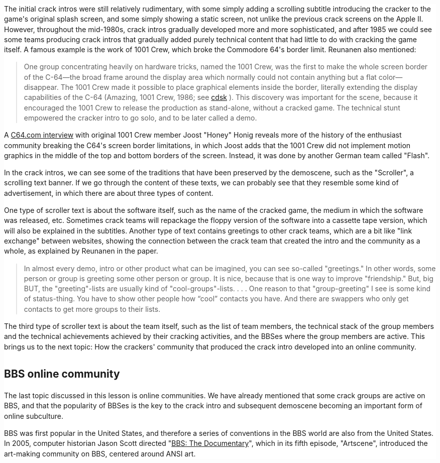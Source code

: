 The initial crack intros were still relatively rudimentary, with some simply adding a scrolling subtitle introducing the cracker to the game's original splash screen, and some simply showing a static screen, not unlike the previous crack screens on the Apple II. However, throughout the mid-1980s, crack intros gradually developed more and more sophisticated, and after 1985 we could see some teams producing crack intros that gradually added purely technical content that had little to do with cracking the game itself. A famous example is the work of 1001 Crew, which broke the Commodore 64's border limit. Reunanen also mentioned:

> One group concentrating heavily on hardware tricks, named the 1001 Crew, was the first to make the whole screen border of the C-64—the broad frame around the display area which normally could not contain anything but a flat color—disappear. The 1001 Crew made it possible to place graphical elements inside the border, literally extending the display capabilities of the C-64 (Amazing, 1001 Crew, 1986; see [cdsk](http://csdb.dk/release/?id=742) ). This discovery was important for the scene, because it encouraged the 1001 Crew to release the production as stand-alone, without a cracked game. The technical stunt empowered the cracker intro to go solo, and to be later called a demo.

A [C64.com interview](https://www.c64.com/interviews/honig.html) with original 1001 Crew member Joost "Honey" Honig reveals more of the history of the enthusiast community breaking the C64's screen border limitations, in which Joost adds that the 1001 Crew did not implement motion graphics in the middle of the top and bottom borders of the screen. Instead, it was done by another German team called "Flash".

In the crack intros, we can see some of the traditions that have been preserved by the demoscene, such as the "Scroller", a scrolling text banner. If we go through the content of these texts, we can probably see that they resemble some kind of advertisement, in which there are about three types of content.

One type of scroller text is about the software itself, such as the name of the cracked game, the medium in which the software was released, etc. Sometimes crack teams will repackage the floppy version of the software into a cassette tape version, which will also be explained in the subtitles. Another type of text contains greetings to other crack teams, which are a bit like "link exchange" between websites, showing the connection between the crack team that created the intro and the community as a whole, as explained by Reunanen in the paper.

> In almost every demo, intro or other product what can be imagined, you can see so-called "greetings." In other words, some person or group is greeting some other person or group. It is nice, because that is one way to improve "friendship." But, big BUT, the "greeting"-lists are usually kind of "cool-groups"-lists. . . . One reason to that "group-greeting" I see is some kind of status-thing. You have to show other people how “cool” contacts you have. And there are swappers who only get contacts to get more groups to their lists.

The third type of scroller text is about the team itself, such as the list of team members, the technical stack of the group members and the technical achievements achieved by their cracking activities, and the BBSes where the group members are active. This brings us to the next topic: How the crackers' community that produced the crack intro developed into an online community.

## BBS online community
The last topic discussed in this lesson is online communities. We have already mentioned that some crack groups are active on BBS, and that the popularity of BBSes is the key to the crack intro and subsequent demoscene becoming an important form of online subculture.

BBS was first popular in the United States, and therefore a series of conventions in the BBS world are also from the United States. In 2005, computer historian Jason Scott directed "[BBS: The Documentary](https://www.youtube.com/playlist?list=PLgE-9Sxs2IBVgJkY-1ZMj0tIFxsJ-vOkv)", which in its fifth episode, "Artscene", introduced the art-making community on BBS, centered around ANSI art.
